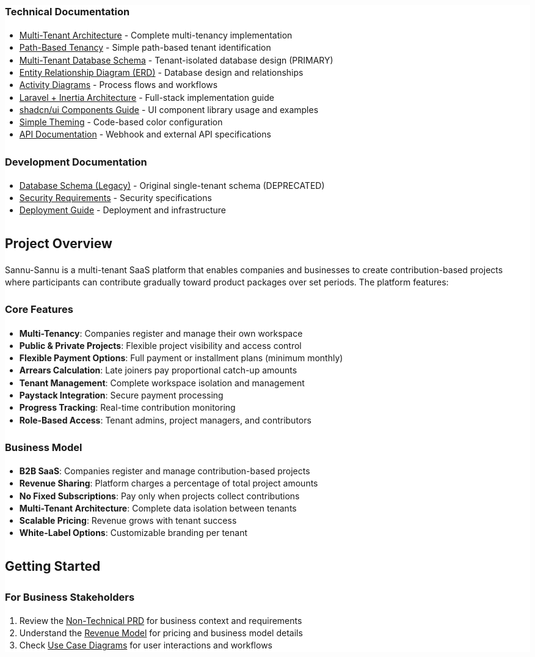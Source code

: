 ### Technical Documentation

- [Multi-Tenant Architecture](./../docs/multi-tenant-architecture.md) - Complete multi-tenancy implementation
- [Path-Based Tenancy](./../docs/path-based-tenancy.md) - Simple path-based tenant identification
- [Multi-Tenant Database Schema](./../docs/database-schema-multitenant.md) - Tenant-isolated database design (PRIMARY)
- [Entity Relationship Diagram (ERD)](./../docs/erd.md) - Database design and relationships
- [Activity Diagrams](./../docs/activity-diagrams.md) - Process flows and workflows
- [Laravel + Inertia Architecture](./../docs/laravel-inertia-architecture.md) - Full-stack implementation guide
- [shadcn/ui Components Guide](./../docs/shadcn-ui-components.md) - UI component library usage and examples
- [Simple Theming](./../docs/simple-theming.md) - Code-based color configuration
- [API Documentation](./../docs/api-documentation.md) - Webhook and external API specifications

### Development Documentation

- [Database Schema (Legacy)](./../docs/database-schema.md) - Original single-tenant schema (DEPRECATED)
- [Security Requirements](./../docs/security-requirements.md) - Security specifications
- [Deployment Guide](./../docs/deployment-guide.md) - Deployment and infrastructure

## Project Overview

Sannu-Sannu is a multi-tenant SaaS platform that enables companies and businesses to create contribution-based projects where participants can contribute gradually toward product packages over set periods. The platform features:

### Core Features
- **Multi-Tenancy**: Companies register and manage their own workspace
- **Public & Private Projects**: Flexible project visibility and access control
- **Flexible Payment Options**: Full payment or installment plans (minimum monthly)
- **Arrears Calculation**: Late joiners pay proportional catch-up amounts
- **Tenant Management**: Complete workspace isolation and management
- **Paystack Integration**: Secure payment processing
- **Progress Tracking**: Real-time contribution monitoring
- **Role-Based Access**: Tenant admins, project managers, and contributors

### Business Model
- **B2B SaaS**: Companies register and manage contribution-based projects
- **Revenue Sharing**: Platform charges a percentage of total project amounts
- **No Fixed Subscriptions**: Pay only when projects collect contributions
- **Multi-Tenant Architecture**: Complete data isolation between tenants
- **Scalable Pricing**: Revenue grows with tenant success
- **White-Label Options**: Customizable branding per tenant

## Getting Started

### For Business Stakeholders
1. Review the [Non-Technical PRD](./../docs/non-technical-prd.md) for business context and requirements
2. Understand the [Revenue Model](./../docs/revenue-model.md) for pricing and business model details
3. Check [Use Case Diagrams](./../docs/use-case-diagram.md) for user interactions and workflows
